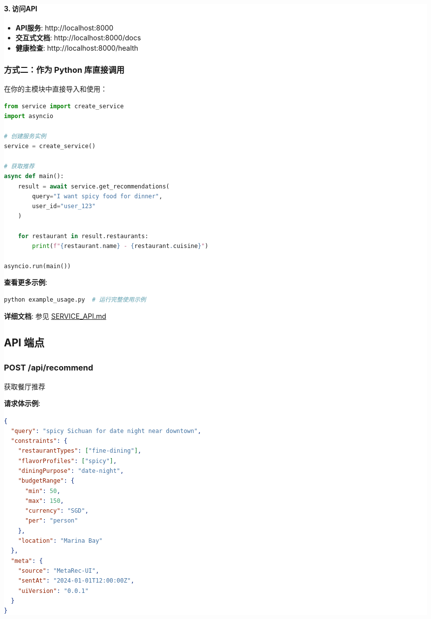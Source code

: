 #### 3. 访问API

- **API服务**: http://localhost:8000
- **交互式文档**: http://localhost:8000/docs
- **健康检查**: http://localhost:8000/health

### 方式二：作为 Python 库直接调用

在你的主模块中直接导入和使用：

```python
from service import create_service
import asyncio

# 创建服务实例
service = create_service()

# 获取推荐
async def main():
    result = await service.get_recommendations(
        query="I want spicy food for dinner",
        user_id="user_123"
    )
    
    for restaurant in result.restaurants:
        print(f"{restaurant.name} - {restaurant.cuisine}")

asyncio.run(main())
```

**查看更多示例**:
```bash
python example_usage.py  # 运行完整使用示例
```

**详细文档**: 参见 [SERVICE_API.md](./SERVICE_API.md)

## API 端点

### POST /api/recommend
获取餐厅推荐

**请求体示例**:
```json
{
  "query": "spicy Sichuan for date night near downtown",
  "constraints": {
    "restaurantTypes": ["fine-dining"],
    "flavorProfiles": ["spicy"],
    "diningPurpose": "date-night",
    "budgetRange": {
      "min": 50,
      "max": 150,
      "currency": "SGD",
      "per": "person"
    },
    "location": "Marina Bay"
  },
  "meta": {
    "source": "MetaRec-UI",
    "sentAt": "2024-01-01T12:00:00Z",
    "uiVersion": "0.0.1"
  }
}
```
